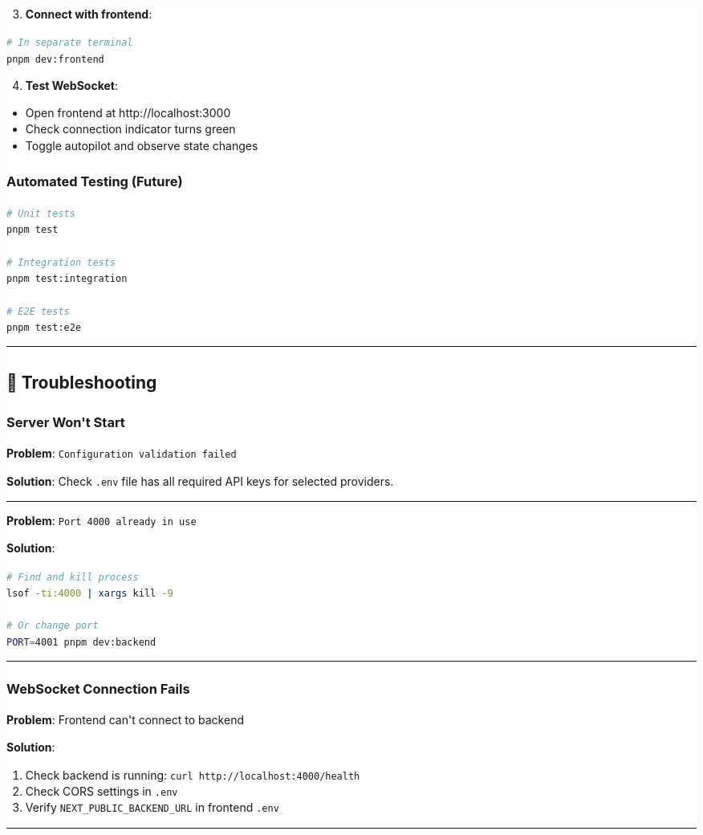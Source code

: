 3. **Connect with frontend**:
```bash
# In separate terminal
pnpm dev:frontend
```

4. **Test WebSocket**:
- Open frontend at http://localhost:3000
- Check connection indicator turns green
- Toggle autopilot and observe state changes

### Automated Testing (Future)

```bash
# Unit tests
pnpm test

# Integration tests
pnpm test:integration

# E2E tests
pnpm test:e2e
```

---

## 🚨 Troubleshooting

### Server Won't Start

**Problem**: `Configuration validation failed`

**Solution**: Check `.env` file has all required API keys for selected providers.

---

**Problem**: `Port 4000 already in use`

**Solution**: 
```bash
# Find and kill process
lsof -ti:4000 | xargs kill -9

# Or change port
PORT=4001 pnpm dev:backend
```

---

### WebSocket Connection Fails

**Problem**: Frontend can't connect to backend

**Solution**:
1. Check backend is running: `curl http://localhost:4000/health`
2. Check CORS settings in `.env`
3. Verify `NEXT_PUBLIC_BACKEND_URL` in frontend `.env`

---